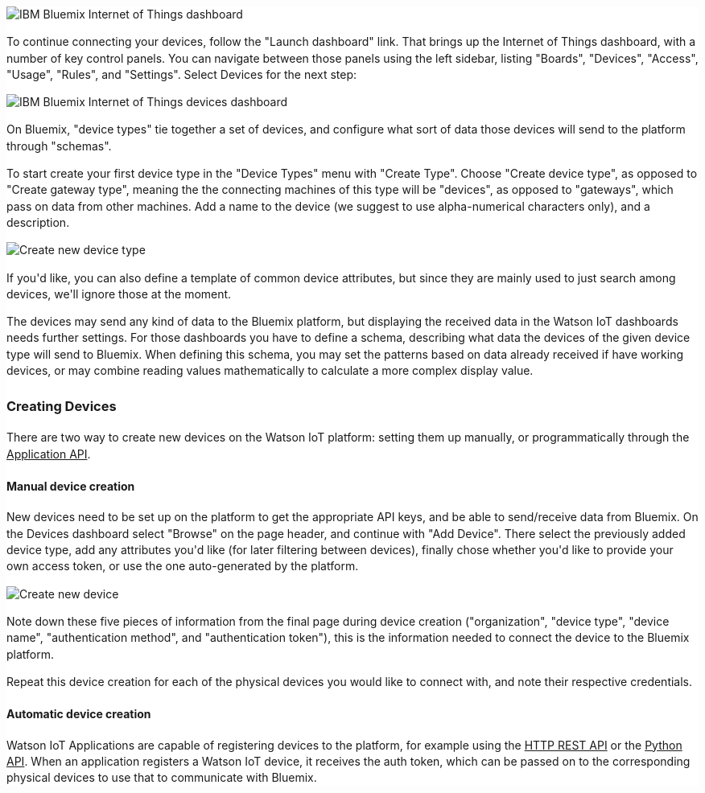 ![IBM Bluemix Internet of Things dashboard](/img/integrations/bluemix/Bluemix_IoT_dashboard.png)

To continue connecting your devices, follow the "Launch dashboard" link. That brings up the Internet of Things dashboard, with a number of key control panels. You can navigate between those panels using the left sidebar, listing "Boards", "Devices", "Access", "Usage", "Rules", and "Settings". Select Devices for the next step:

![IBM Bluemix Internet of Things devices dashboard](/img/integrations/bluemix/Bluemix_IoT_devices_dashboard.png)

On Bluemix, "device types" tie together a set of devices, and configure what sort of data those devices will send to the platform through "schemas".

To start create your first device type in the "Device Types" menu with "Create Type". Choose "Create device type", as opposed to "Create gateway type", meaning the the connecting machines of this type will be "devices", as opposed to "gateways", which pass on data from other machines. Add a name to the device (we suggest to use alpha-numerical characters only), and a description.

![Create new device type](/img/integrations/bluemix/Bluemix_create_device_type.png)

If you'd like, you can also define a template of common device attributes, but since they are mainly used to just search among devices, we'll ignore those at the moment.

The devices may send any kind of data to the Bluemix platform, but displaying the received data in the Watson IoT dashboards needs further settings. For those dashboards you have to define a schema, describing what data the devices of the given device type will send to Bluemix. When defining this schema, you may set the patterns based on data already received if have working devices, or may combine reading values mathematically to calculate a more complex display value.

### Creating Devices

There are two way to create new devices on the Watson IoT platform: setting them up manually, or programmatically through the [Application API](https://docs.internetofthings.ibmcloud.com/index.html).

#### Manual device creation

New devices need to be set up on the platform to get the appropriate API keys, and be able to send/receive data from Bluemix. On the Devices dashboard select "Browse" on the page header, and continue with "Add Device". There select the previously added device type, add any attributes you'd like (for later filtering between devices), finally chose whether you'd like to provide your own access token, or use the one auto-generated by the platform.

![Create new device](/img/integrations/bluemix/Bluemix_new_device.png)

Note down these five pieces of information from the final page during device creation ("organization", "device type", "device name", "authentication method", and "authentication token"), this is the information needed to connect the device to the Bluemix platform.

Repeat this device creation for each of the physical devices you would like to connect with, and note their respective credentials.

#### Automatic device creation

Watson IoT Applications are capable of registering devices to the platform, for example using the [HTTP REST API](https://docs.internetofthings.ibmcloud.com/swagger/v0002.html#!/Devices/post_device_types_typeId_devices) or the [Python API](https://docs.internetofthings.ibmcloud.com/applications/libraries/python.html#/device-operations#device-operations). When an application registers a Watson IoT device, it receives the auth token, which can be passed on to the corresponding physical devices to use that to communicate with Bluemix.
